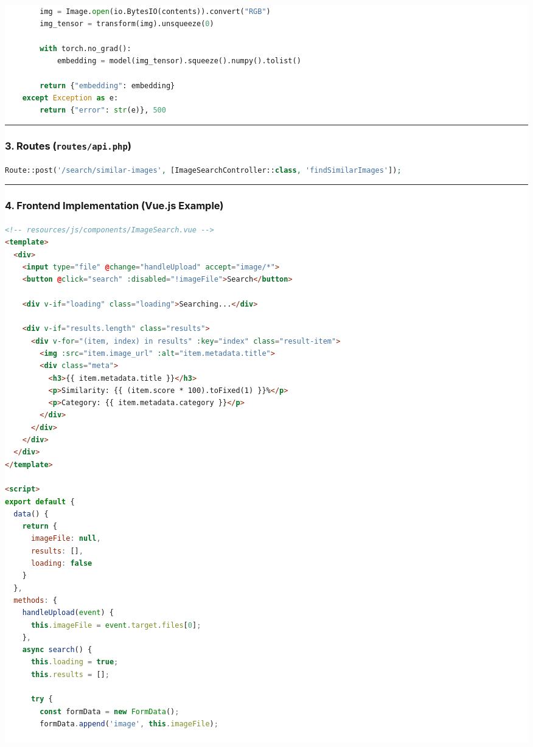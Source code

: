 ```python
        img = Image.open(io.BytesIO(contents)).convert("RGB")
        img_tensor = transform(img).unsqueeze(0)
        
        with torch.no_grad():
            embedding = model(img_tensor).squeeze().numpy().tolist()
        
        return {"embedding": embedding}
    except Exception as e:
        return {"error": str(e)}, 500
```

---

### **3. Routes (`routes/api.php`)**
```php
Route::post('/search/similar-images', [ImageSearchController::class, 'findSimilarImages']);
```

---

### **4. Frontend Implementation (Vue.js Example)**
```html
<!-- resources/js/components/ImageSearch.vue -->
<template>
  <div>
    <input type="file" @change="handleUpload" accept="image/*">
    <button @click="search" :disabled="!imageFile">Search</button>
    
    <div v-if="loading" class="loading">Searching...</div>
    
    <div v-if="results.length" class="results">
      <div v-for="(item, index) in results" :key="index" class="result-item">
        <img :src="item.image_url" :alt="item.metadata.title">
        <div class="meta">
          <h3>{{ item.metadata.title }}</h3>
          <p>Similarity: {{ (item.score * 100).toFixed(1) }}%</p>
          <p>Category: {{ item.metadata.category }}</p>
        </div>
      </div>
    </div>
  </div>
</template>

<script>
export default {
  data() {
    return {
      imageFile: null,
      results: [],
      loading: false
    }
  },
  methods: {
    handleUpload(event) {
      this.imageFile = event.target.files[0];
    },
    async search() {
      this.loading = true;
      this.results = [];
      
      try {
        const formData = new FormData();
        formData.append('image', this.imageFile);
        
```